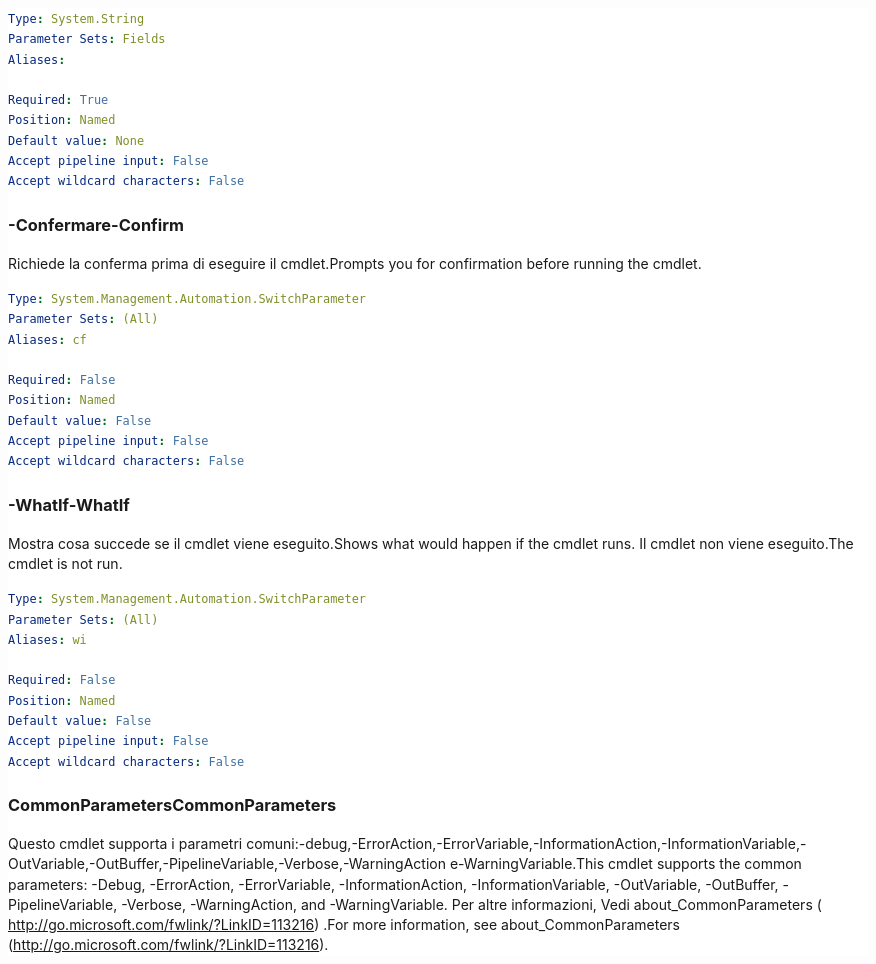 ```yaml
Type: System.String
Parameter Sets: Fields
Aliases:

Required: True
Position: Named
Default value: None
Accept pipeline input: False
Accept wildcard characters: False
```

### <span data-ttu-id="60e82-143">-Confermare</span><span class="sxs-lookup"><span data-stu-id="60e82-143">-Confirm</span></span>
<span data-ttu-id="60e82-144">Richiede la conferma prima di eseguire il cmdlet.</span><span class="sxs-lookup"><span data-stu-id="60e82-144">Prompts you for confirmation before running the cmdlet.</span></span>

```yaml
Type: System.Management.Automation.SwitchParameter
Parameter Sets: (All)
Aliases: cf

Required: False
Position: Named
Default value: False
Accept pipeline input: False
Accept wildcard characters: False
```

### <span data-ttu-id="60e82-145">-WhatIf</span><span class="sxs-lookup"><span data-stu-id="60e82-145">-WhatIf</span></span>
<span data-ttu-id="60e82-146">Mostra cosa succede se il cmdlet viene eseguito.</span><span class="sxs-lookup"><span data-stu-id="60e82-146">Shows what would happen if the cmdlet runs.</span></span>
<span data-ttu-id="60e82-147">Il cmdlet non viene eseguito.</span><span class="sxs-lookup"><span data-stu-id="60e82-147">The cmdlet is not run.</span></span>

```yaml
Type: System.Management.Automation.SwitchParameter
Parameter Sets: (All)
Aliases: wi

Required: False
Position: Named
Default value: False
Accept pipeline input: False
Accept wildcard characters: False
```

### <span data-ttu-id="60e82-148">CommonParameters</span><span class="sxs-lookup"><span data-stu-id="60e82-148">CommonParameters</span></span>
<span data-ttu-id="60e82-149">Questo cmdlet supporta i parametri comuni:-debug,-ErrorAction,-ErrorVariable,-InformationAction,-InformationVariable,-OutVariable,-OutBuffer,-PipelineVariable,-Verbose,-WarningAction e-WarningVariable.</span><span class="sxs-lookup"><span data-stu-id="60e82-149">This cmdlet supports the common parameters: -Debug, -ErrorAction, -ErrorVariable, -InformationAction, -InformationVariable, -OutVariable, -OutBuffer, -PipelineVariable, -Verbose, -WarningAction, and -WarningVariable.</span></span> <span data-ttu-id="60e82-150">Per altre informazioni, Vedi about_CommonParameters ( http://go.microsoft.com/fwlink/?LinkID=113216) .</span><span class="sxs-lookup"><span data-stu-id="60e82-150">For more information, see about_CommonParameters (http://go.microsoft.com/fwlink/?LinkID=113216).</span></span>
